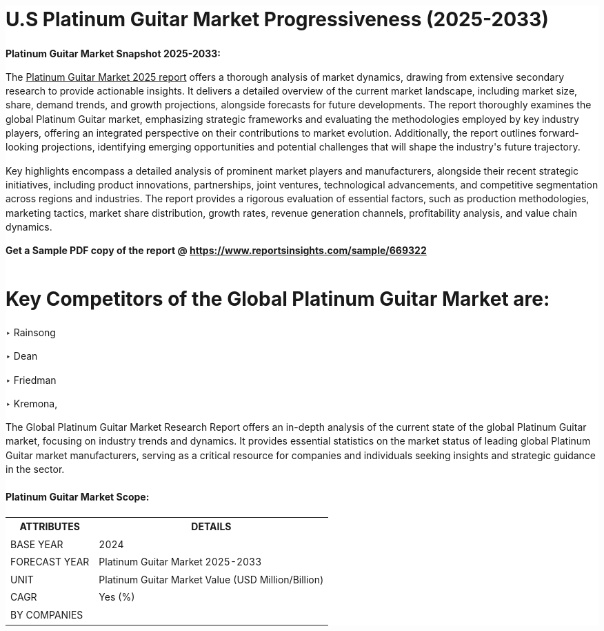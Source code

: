 # U.S Platinum Guitar Market Progressiveness (2025-2033)

<strong>Platinum Guitar Market Snapshot 2025-2033:</strong>

 The <a href=https://www.reportsinsights.com/sample/669322>Platinum Guitar Market 2025 report</a> offers a thorough analysis of market dynamics, drawing from extensive secondary research to provide actionable insights. It delivers a detailed overview of the current market landscape, including market size, share, demand trends, and growth projections, alongside forecasts for future developments. The report thoroughly examines the global Platinum Guitar market, emphasizing strategic frameworks and evaluating the methodologies employed by key industry players, offering an integrated perspective on their contributions to market evolution. Additionally, the report outlines forward-looking projections, identifying emerging opportunities and potential challenges that will shape the industry's future trajectory.

Key highlights encompass a detailed analysis of prominent market players and manufacturers, alongside their recent strategic initiatives, including product innovations, partnerships, joint ventures, technological advancements, and competitive segmentation across regions and industries. The report provides a rigorous evaluation of essential factors, such as production methodologies, marketing tactics, market share distribution, growth rates, revenue generation channels, profitability analysis, and value chain dynamics.

<strong>Get a Sample PDF copy of the report @ <a href=https://www.reportsinsights.com/sample/669322>https://www.reportsinsights.com/sample/669322</a></strong>

# <strong>Key Competitors of the Global Platinum Guitar Market are:</strong>

‣ Rainsong

‣ Dean

‣ Friedman

‣ Kremona,

The Global Platinum Guitar Market Research Report offers an in-depth analysis of the current state of the global Platinum Guitar market, focusing on industry trends and dynamics. It provides essential statistics on the market status of leading global Platinum Guitar market manufacturers, serving as a critical resource for companies and individuals seeking insights and strategic guidance in the sector.

<h4>Platinum Guitar Market Scope:</h4>
<table>
<tr>
<th>ATTRIBUTES</th>
<th>DETAILS</th>
</tr>
<tr>
<td>BASE YEAR</td>
<td>2024</td>
</tr>
<tr>
<td>FORECAST YEAR</td>
<td>Platinum Guitar Market 2025-2033</td>
</tr>
<tr>
<td>UNIT</td>
<td>Platinum Guitar Market Value (USD Million/Billion)</td>
<tr>
<td>CAGR</td>
<td>Yes (%)</td>
</tr>
</tr>
<tr>
<td>BY COMPANIES</td>